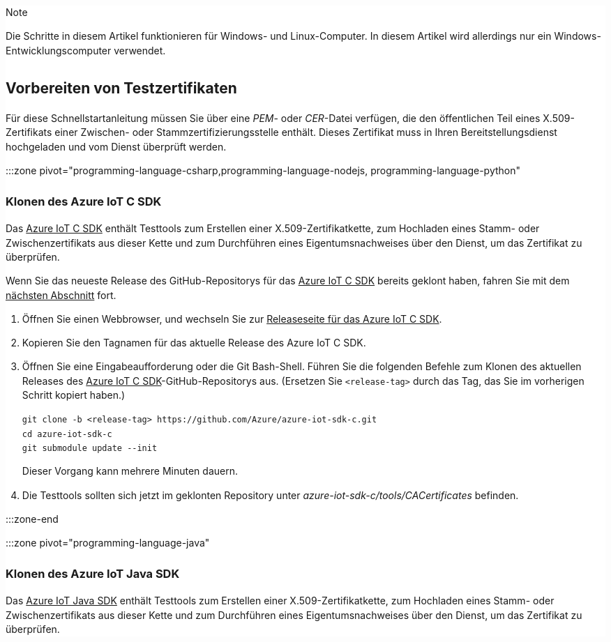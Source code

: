 >[!NOTE]
>Die Schritte in diesem Artikel funktionieren für Windows- und Linux-Computer. In diesem Artikel wird allerdings nur ein Windows-Entwicklungscomputer verwendet.

## <a name="prepare-test-certificates"></a>Vorbereiten von Testzertifikaten

Für diese Schnellstartanleitung müssen Sie über eine *PEM*- oder *CER*-Datei verfügen, die den öffentlichen Teil eines X.509-Zertifikats einer Zwischen- oder Stammzertifizierungsstelle enthält. Dieses Zertifikat muss in Ihren Bereitstellungsdienst hochgeladen und vom Dienst überprüft werden.

:::zone pivot="programming-language-csharp,programming-language-nodejs, programming-language-python"

### <a name="clone-the-azure-iot-c-sdk"></a>Klonen des Azure IoT C SDK

Das [Azure IoT C SDK](https://github.com/Azure/azure-iot-sdk-c) enthält Testtools zum Erstellen einer X.509-Zertifikatkette, zum Hochladen eines Stamm- oder Zwischenzertifikats aus dieser Kette und zum Durchführen eines Eigentumsnachweises über den Dienst, um das Zertifikat zu überprüfen.

Wenn Sie das neueste Release des GitHub-Repositorys für das [Azure IoT C SDK](https://github.com/Azure/azure-iot-sdk-c) bereits geklont haben, fahren Sie mit dem [nächsten Abschnitt](#create-the-test-certificate) fort.

1. Öffnen Sie einen Webbrowser, und wechseln Sie zur [Releaseseite für das Azure IoT C SDK](https://github.com/Azure/azure-iot-sdk-c/releases/latest).

2. Kopieren Sie den Tagnamen für das aktuelle Release des Azure IoT C SDK.

3. Öffnen Sie eine Eingabeaufforderung oder die Git Bash-Shell. Führen Sie die folgenden Befehle zum Klonen des aktuellen Releases des [Azure IoT C SDK](https://github.com/Azure/azure-iot-sdk-c)-GitHub-Repositorys aus. (Ersetzen Sie `<release-tag>` durch das Tag, das Sie im vorherigen Schritt kopiert haben.)

    ```cmd/sh
    git clone -b <release-tag> https://github.com/Azure/azure-iot-sdk-c.git
    cd azure-iot-sdk-c
    git submodule update --init
    ```

    Dieser Vorgang kann mehrere Minuten dauern.

4. Die Testtools sollten sich jetzt im geklonten Repository unter *azure-iot-sdk-c/tools/CACertificates* befinden.

:::zone-end

:::zone pivot="programming-language-java"

<a id="javasample"></a>

### <a name="clone-the-azure-iot-java-sdk"></a>Klonen des Azure IoT Java SDK

Das [Azure IoT Java SDK](https://github.com/Azure/azure-iot-sdk-java) enthält Testtools zum Erstellen einer X.509-Zertifikatkette, zum Hochladen eines Stamm- oder Zwischenzertifikats aus dieser Kette und zum Durchführen eines Eigentumsnachweises über den Dienst, um das Zertifikat zu überprüfen.
